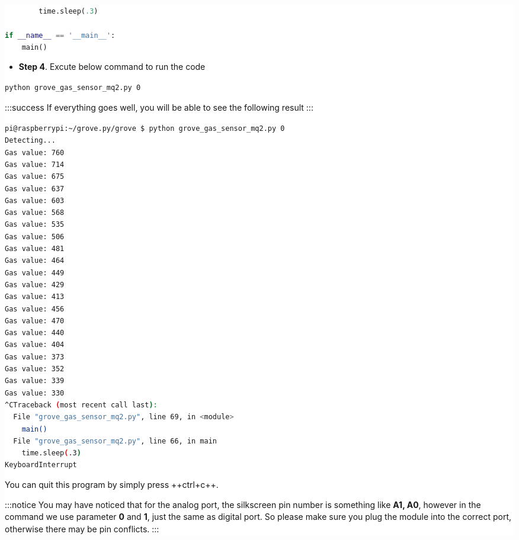 ```python
        time.sleep(.3)

if __name__ == '__main__':
    main()
```

- **Step 4**. Excute below command to run the code 

```sh
python grove_gas_sensor_mq2.py 0
```

:::success
    If everything goes well, you will be able to see the following result
:::

```sh
pi@raspberrypi:~/grove.py/grove $ python grove_gas_sensor_mq2.py 0
Detecting...
Gas value: 760
Gas value: 714
Gas value: 675
Gas value: 637
Gas value: 603
Gas value: 568
Gas value: 535
Gas value: 506
Gas value: 481
Gas value: 464
Gas value: 449
Gas value: 429
Gas value: 413
Gas value: 456
Gas value: 470
Gas value: 440
Gas value: 404
Gas value: 373
Gas value: 352
Gas value: 339
Gas value: 330
^CTraceback (most recent call last):
  File "grove_gas_sensor_mq2.py", line 69, in <module>
    main()
  File "grove_gas_sensor_mq2.py", line 66, in main
    time.sleep(.3)
KeyboardInterrupt
```


You can quit this program by simply press ++ctrl+c++.

:::notice
        You may have noticed that for the analog port, the silkscreen pin number is something like **A1, A0**, however in the command we use parameter **0** and **1**, just the same as digital port. So please make sure you plug the module into the correct port, otherwise there may be pin conflicts.
:::
